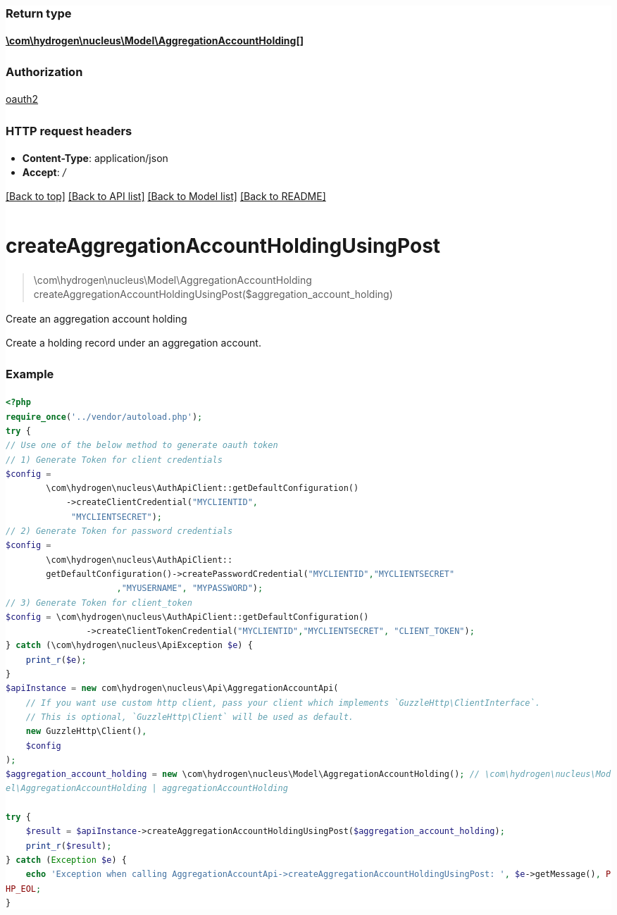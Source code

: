 ### Return type

[**\com\hydrogen\nucleus\Model\AggregationAccountHolding[]**](../Model/AggregationAccountHolding.md)

### Authorization

[oauth2](../../README.md#oauth2)

### HTTP request headers

 - **Content-Type**: application/json
 - **Accept**: */*

[[Back to top]](#) [[Back to API list]](../../README.md#documentation-for-api-endpoints) [[Back to Model list]](../../README.md#documentation-for-models) [[Back to README]](../../README.md)

# **createAggregationAccountHoldingUsingPost**
> \com\hydrogen\nucleus\Model\AggregationAccountHolding createAggregationAccountHoldingUsingPost($aggregation_account_holding)

Create an aggregation account holding

Create a holding record under an aggregation account.

### Example
```php
<?php
require_once('../vendor/autoload.php');
try {
// Use one of the below method to generate oauth token
// 1) Generate Token for client credentials
$config =
        \com\hydrogen\nucleus\AuthApiClient::getDefaultConfiguration()
            ->createClientCredential("MYCLIENTID",
             "MYCLIENTSECRET");
// 2) Generate Token for password credentials
$config =
        \com\hydrogen\nucleus\AuthApiClient::
        getDefaultConfiguration()->createPasswordCredential("MYCLIENTID","MYCLIENTSECRET"
                      ,"MYUSERNAME", "MYPASSWORD");
// 3) Generate Token for client_token
$config = \com\hydrogen\nucleus\AuthApiClient::getDefaultConfiguration()
                ->createClientTokenCredential("MYCLIENTID","MYCLIENTSECRET", "CLIENT_TOKEN");
} catch (\com\hydrogen\nucleus\ApiException $e) {
    print_r($e);
}
$apiInstance = new com\hydrogen\nucleus\Api\AggregationAccountApi(
    // If you want use custom http client, pass your client which implements `GuzzleHttp\ClientInterface`.
    // This is optional, `GuzzleHttp\Client` will be used as default.
    new GuzzleHttp\Client(),
    $config
);
$aggregation_account_holding = new \com\hydrogen\nucleus\Model\AggregationAccountHolding(); // \com\hydrogen\nucleus\Model\AggregationAccountHolding | aggregationAccountHolding

try {
    $result = $apiInstance->createAggregationAccountHoldingUsingPost($aggregation_account_holding);
    print_r($result);
} catch (Exception $e) {
    echo 'Exception when calling AggregationAccountApi->createAggregationAccountHoldingUsingPost: ', $e->getMessage(), PHP_EOL;
}
```